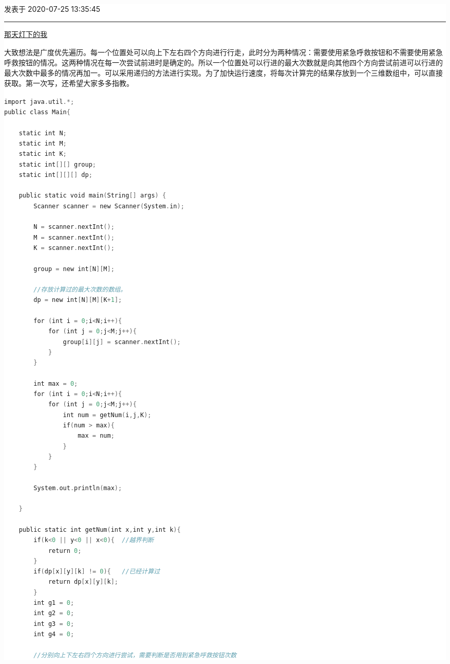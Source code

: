 
发表于 2020-07-25 13:35:45

* * *

[那天灯下的我](https://www.nowcoder.com/profile/426432237)

大致想法是广度优先遍历。每一个位置处可以向上下左右四个方向进行行走，此时分为两种情况：需要使用紧急呼救按钮和不需要使用紧急呼救按钮的情况。这两种情况在每一次尝试前进时是确定的。所以一个位置处可以行进的最大次数就是向其他四个方向尝试前进可以行进的最大次数中最多的情况再加一。可以采用递归的方法进行实现。为了加快运行速度，将每次计算完的结果存放到一个三维数组中，可以直接获取。第一次写，还希望大家多多指教。

```cpp
import java.util.*;
public class Main{

    static int N;
    static int M;
    static int K;
    static int[][] group;
    static int[][][] dp;

    public static void main(String[] args) {
        Scanner scanner = new Scanner(System.in);

        N = scanner.nextInt();
        M = scanner.nextInt();
        K = scanner.nextInt();

        group = new int[N][M];

        //存放计算过的最大次数的数组。
        dp = new int[N][M][K+1];

        for (int i = 0;i<N;i++){
            for (int j = 0;j<M;j++){
                group[i][j] = scanner.nextInt();
            }
        }

        int max = 0;
        for (int i = 0;i<N;i++){
            for (int j = 0;j<M;j++){
                int num = getNum(i,j,K);
                if(num > max){
                    max = num;
                }
            }
        }

        System.out.println(max);

    }

    public static int getNum(int x,int y,int k){
        if(k<0 || y<0 || x<0){  //越界判断
            return 0;
        }
        if(dp[x][y][k] != 0){   //已经计算过
            return dp[x][y][k];
        }
        int g1 = 0;
        int g2 = 0;
        int g3 = 0;
        int g4 = 0;

        //分别向上下左右四个方向进行尝试，需要判断是否用到紧急呼救按钮次数
```